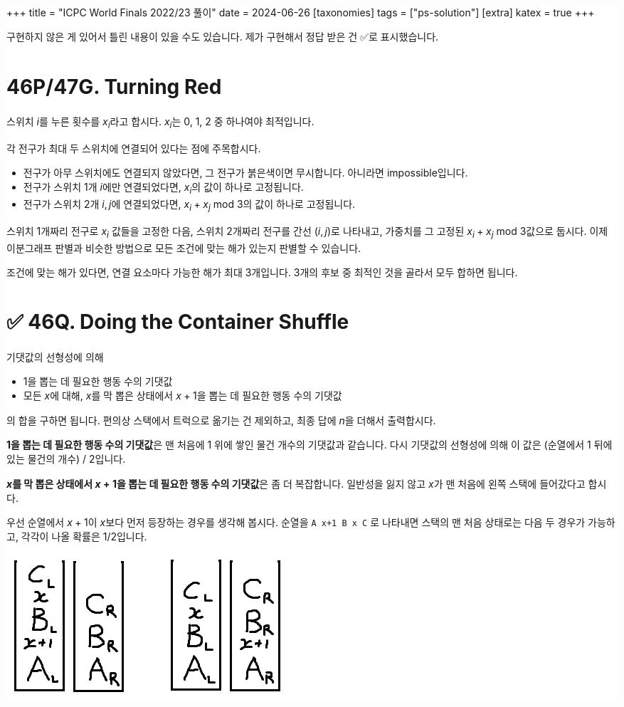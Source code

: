 +++
title = "ICPC World Finals 2022/23 풀이"
date = 2024-06-26
[taxonomies]
tags = ["ps-solution"]
[extra]
katex = true
+++

구현하지 않은 게 있어서 틀린 내용이 있을 수도 있습니다.
제가 구현해서 정답 받은 건 ✅로 표시했습니다.

# 46P/47G. Turning Red
스위치 $i$를 누른 횟수를 $x_i$라고 합시다. $x_i$는 0, 1, 2 중 하나여야 최적입니다.

각 전구가 최대 두 스위치에 연결되어 있다는 점에 주목합시다.

- 전구가 아무 스위치에도 연결되지 않았다면, 그 전구가 붉은색이면 무시합니다. 아니라면 impossible입니다.
- 전구가 스위치 1개 $i$에만 연결되었다면, $x_i$의 값이 하나로 고정됩니다.
- 전구가 스위치 2개 $i, j$에 연결되었다면, $x_i + x_j$ mod 3의 값이 하나로 고정됩니다.

스위치 1개짜리 전구로 $x_i$ 값들을 고정한 다음, 스위치 2개짜리 전구를 간선 $(i, j)$로 나타내고, 가중치를 그 고정된 $x_i + x_j$ mod 3값으로 둡시다. 이제 이분그래프 판별과 비슷한 방법으로 모든 조건에 맞는 해가 있는지 판별할 수 있습니다.

조건에 맞는 해가 있다면, 연결 요소마다 가능한 해가 최대 3개입니다. 3개의 후보 중 최적인 것을 골라서 모두 합하면 됩니다.

# ✅ 46Q. Doing the Container Shuffle
기댓값의 선형성에 의해

- 1을 뽑는 데 필요한 행동 수의 기댓값
- 모든 $x$에 대해, $x$를 막 뽑은 상태에서 $x+1$을 뽑는 데 필요한 행동 수의 기댓값

의 합을 구하면 됩니다. 편의상 스택에서 트럭으로 옮기는 건 제외하고, 최종 답에 $n$을 더해서 출력합시다.

**1을 뽑는 데 필요한 행동 수의 기댓값**은 맨 처음에 1 위에 쌓인 물건 개수의 기댓값과 같습니다. 다시 기댓값의 선형성에 의해 이 값은 (순열에서 1 뒤에 있는 물건의 개수) / 2입니다.

**$x$를 막 뽑은 상태에서 $x+1$을 뽑는 데 필요한 행동 수의 기댓값**은 좀 더 복잡합니다. 일반성을 잃지 않고 $x$가 맨 처음에 왼쪽 스택에 들어갔다고 합시다.

우선 순열에서 $x+1$이 $x$보다 먼저 등장하는 경우를 생각해 봅시다. 순열을 `A x+1 B x C` 로 나타내면 스택의 맨 처음 상태로는 다음 두 경우가 가능하고, 각각이 나올 확률은 1/2입니다.

![.](/images/wf221.png)
